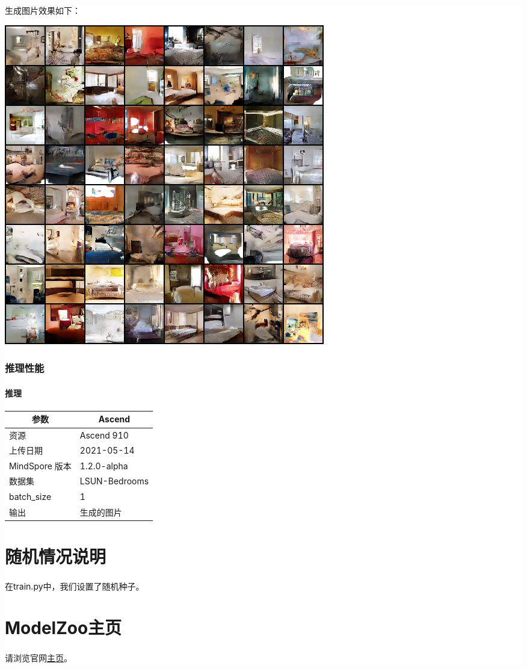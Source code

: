 生成图片效果如下：

![GenSample2](imgs/WGAN_2.png "第二种情况生成的图片样本")

### 推理性能

#### 推理

| 参数          | Ascend                      |
| ------------------- | --------------------------- |
| 资源            | Ascend 910                  |
| 上传日期       | 2021-05-14 |
| MindSpore 版本   | 1.2.0-alpha                 |
| 数据集             | LSUN-Bedrooms     |
| batch_size          | 1                         |
| 输出             | 生成的图片                 |

# 随机情况说明

在train.py中，我们设置了随机种子。

# ModelZoo主页

 请浏览官网[主页](https://gitee.com/mindspore/mindspore/tree/master/model_zoo)。

